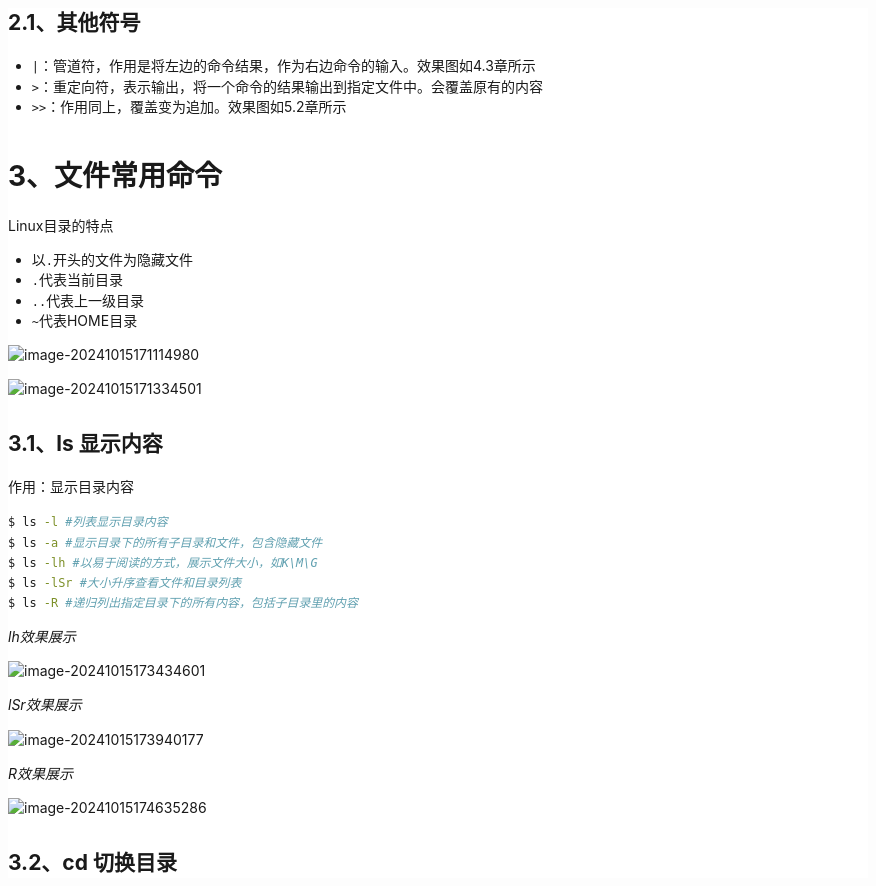 

## 2.1、其他符号

- `|`：管道符，作用是将左边的命令结果，作为右边命令的输入。效果图如4.3章所示
- `>`：重定向符，表示输出，将一个命令的结果输出到指定文件中。会覆盖原有的内容
- `>>`：作用同上，覆盖变为追加。效果图如5.2章所示





# 3、文件常用命令

Linux目录的特点

- 以`.`开头的文件为隐藏文件
- `.`代表当前目录
- `..`代表上一级目录
- `~`代表HOME目录

![image-20241015171114980](https://raw.githubusercontent.com/Agan-ippe/typora_pic/main/imgs/image-20241015171114980.png)

![image-20241015171334501](https://raw.githubusercontent.com/Agan-ippe/typora_pic/main/imgs/image-20241015171334501.png)



## 3.1、ls   显示内容

作用：显示目录内容

~~~bash
$ ls -l #列表显示目录内容
$ ls -a #显示目录下的所有子目录和文件，包含隐藏文件
$ ls -lh #以易于阅读的方式，展示文件大小，如K\M\G
$ ls -lSr #大小升序查看文件和目录列表
$ ls -R #递归列出指定目录下的所有内容，包括子目录里的内容
~~~

*lh效果展示*

![image-20241015173434601](https://raw.githubusercontent.com/Agan-ippe/typora_pic/main/imgs/image-20241015173434601.png)



*lSr效果展示*

![image-20241015173940177](https://raw.githubusercontent.com/Agan-ippe/typora_pic/main/imgs/image-20241015173940177.png)



*R效果展示*

![image-20241015174635286](https://raw.githubusercontent.com/Agan-ippe/typora_pic/main/imgs/image-20241015174635286.png)



## 3.2、cd 切换目录
